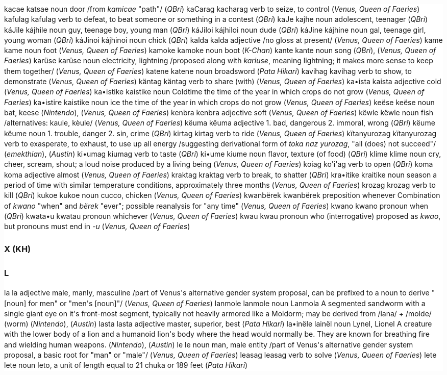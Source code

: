 kacae	katsae	noun	door	/from _kamicae_ "path"/			(_QBri_)
kaCarag	kacharag	verb	to seize, to control				(_Venus, Queen of Faeries_)
kafulag	kafulag	verb	to defeat, to beat someone or something in a contest				(_QBri_)
kaJe	kajhe	noun	adolescent, teenager				(_QBri_)
káJile	kájhile	noun	guy, teenage boy, young man				(_QBri_)
káJiloi	kájhiloi	noun	dude				(_QBri_)
káJine	kájhine	noun	gal, teenage girl, young woman				(_QBri_)
káJinoi	kájhinoi	noun	chick				(_QBri_)
kalda	kalda	adjective		/no gloss at present/			(_Venus, Queen of Faeries_)
kame	kame	noun	foot				(_Venus, Queen of Faeries_)
kamoke	kamoke	noun	boot				(_K-Chan_)
kante	kante	noun	song				(_QBri_), (_Venus, Queen of Faeries_)
karüse	karüse	noun	electricity, lightning	/proposed along with _kariuse_, meaning lightning; it makes more sense to keep them together/			(_Venus, Queen of Faeries_)
katene	katene	noun	broadsword				(_Pata Hikari_)
kavihag	kavihag	verb	to show, to demonstrate				(_Venus, Queen of Faeries_)
käntag	käntag	verb	to share (with)				(_Venus, Queen of Faeries_)
ka•ista	kaista	adjective	cold				(_Venus, Queen of Faeries_)
ka•istike	kaistike	noun	Coldtime	the time of the year in which crops do not grow			(_Venus, Queen of Faeries_)
ka•istire	kaistike	noun	ice	the time of the year in which crops do not grow			(_Venus, Queen of Faeries_)
keëse	keëse	noun	bat, keese				(_Nintendo_), (_Venus, Queen of Faeries_)
kenbra	kenbra	adjective	soft				(_Venus, Queen of Faeries_)
këwle	këwle	noun	fish	/alternatives: kaule, kèule/			(_Venus, Queen of Faeries_)
këuma	këuma	adjective	1. bad, dangerous 2. immoral, wrong				(_QBri_)
këume	këume	noun	1. trouble, danger 2. sin, crime				(_QBri_)
kirtag	kirtag	verb	to ride				(_Venus, Queen of Faeries_)
kïtanyurozag	kïtanyurozag	verb	to exasperate, to exhaust, to use up all energy	/suggesting derivational form of _toka naz yurozag_, "all (does) not succeed"/			(_emekthian_), (_Austin_)
ki•umag	kiumag	verb	to taste				(_QBri_)
ki•ume	kiume	noun	flavor, texture (of food)				(_QBri_)
klime	klime	noun	cry, cheer, scream, shout; a loud noise produced by a living being				(_Venus, Queen of Faeries_)
koiag	ko'i'ag	verb	to open				(_QBri_)
koma	koma	adjective	almost				(_Venus, Queen of Faeries_)
kraktag	kraktag	verb	to break, to shatter				(_QBri_)
kra•itike	kraitike	noun	season	a period of time with similar temperature conditions, approximately three months			(_Venus, Queen of Faeries_)
krozag	krozag	verb	to kill				(_QBri_)
kukoe	kukoe	noun	cucco, chicken				(_Venus, Queen of Faeries_)
kwanbërek	kwanbërek	preposition	whenever	Combination of _kwano_ "when" and _bërek_ "ever"; possible reanalysis for "any time"			(_Venus, Queen of Faeries_)
kwano	kwano	pronoun	when				(_QBri_)
kwata•u	kwatau	pronoun	whichever				(_Venus, Queen of Faeries_)
kwau	kwau	pronoun	who (interrogative)	proposed as _kwao_, but pronouns must end in _-u_			(_Venus, Queen of Faeries_)
### X (KH)
### L
la	la	adjective	male, manly, masculine	/part of Venus's alternative gender system proposal, can be prefixed to a noun to derive "[noun] for men" or "men's [noun]"/			(_Venus, Queen of Faeries_)
lanmole	lanmole	noun	Lanmola	A segmented sandworm with a single giant eye on it's front-most segment, typically not heavily armored like a Moldorm; may be derived from /lana/ + /molde/ (worm)			(_Nintendo_), (_Austin_)
lasta	lasta	adjective	master, superior, best				(_Pata Hikari_)
la•inële	lainël	noun	Lynel, Lionel	A creature with the lower body of a lion and a humanoid lion's body where the head would normally be. They are known for breathing fire and wielding human weapons.			(_Nintendo_), (_Austin_)
le	le	noun	man, male entity	/part of Venus's alternative gender system proposal, a basic root for "man" or "male"/			(_Venus, Queen of Faeries_)
leasag	leasag	verb	to solve				(_Venus, Queen of Faeries_)
lete	lete	noun	leto, a unit of length equal to 21 chuka or 189 feet				(_Pata Hikari_)